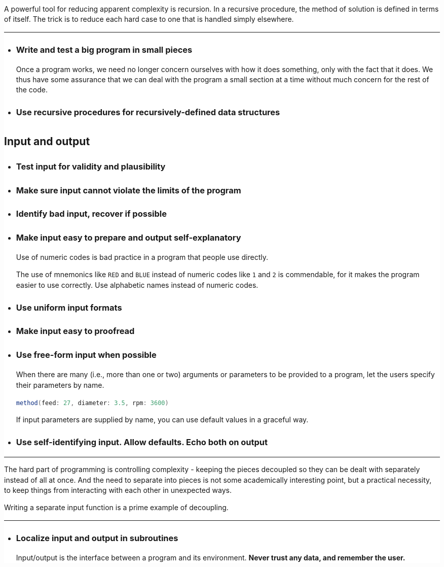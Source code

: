 A powerful tool for reducing apparent complexity is recursion. In a recursive procedure, the method of solution is defined in terms of itself. The trick is to reduce each hard case to one that is handled simply elsewhere.

---

  * ### Write and test a big program in small pieces

    Once a program works, we need no longer concern ourselves with how it does something, only with the fact that it does. We thus have some assurance that we can deal with the program a small section at a time without much concern for the rest of the code.

  * ### Use recursive procedures for recursively-defined data structures

## Input and output

  * ### Test input for validity and plausibility

  * ### Make sure input cannot violate the limits of the program

  * ### Identify bad input, recover if possible

  * ### Make input easy to prepare and output self-explanatory

    Use of numeric codes is bad practice in a program that people use directly.

    The use of mnemonics like `RED` and `BLUE` instead of numeric codes like `1` and `2` is commendable, for it makes the program easier to use correctly. Use alphabetic names instead of numeric codes.

  * ### Use uniform input formats

  * ### Make input easy to proofread

  * ### Use free-form input when possible

    When there are many (i.e., more than one or two) arguments or parameters to be provided to a program, let the users specify their parameters by name.

    ```groovy
    method(feed: 27, diameter: 3.5, rpm: 3600)
    ```

    If input parameters are supplied by name, you can use default values in a graceful way.

  * ### Use self-identifying input. Allow defaults. Echo both on output

---

The hard part of programming is controlling complexity - keeping the pieces decoupled so they can be dealt with separately instead of all at once. And the need to separate into pieces is not some academically interesting point, but a practical necessity, to keep things from interacting with each other in unexpected ways.

Writing a separate input function is a prime example of decoupling.

---

  * ### Localize input and output in subroutines

    Input/output is the interface between a program and its environment. **Never trust any data, and remember the user.**
